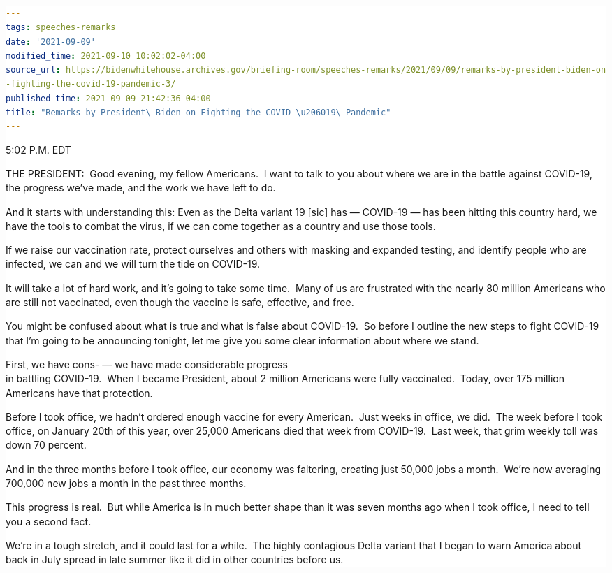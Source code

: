 ```yaml
---
tags: speeches-remarks
date: '2021-09-09'
modified_time: 2021-09-10 10:02:02-04:00
source_url: https://bidenwhitehouse.archives.gov/briefing-room/speeches-remarks/2021/09/09/remarks-by-president-biden-on-fighting-the-covid-19-pandemic-3/
published_time: 2021-09-09 21:42:36-04:00
title: "Remarks by President\_Biden on Fighting the COVID-\u206019\_Pandemic"
---
```

 
5:02 P.M. EDT  
  
THE PRESIDENT:  Good evening, my fellow Americans.  I want to talk to
you about where we are in the battle against COVID-19, the progress
we’ve made, and the work we have left to do.  
  
And it starts with understanding this: Even as the Delta variant 19
\[sic\] has — COVID-19 — has been hitting this country hard, we have the
tools to combat the virus, if we can come together as a country and use
those tools.  
  
If we raise our vaccination rate, protect ourselves and others with
masking and expanded testing, and identify people who are infected, we
can and we will turn the tide on COVID-19.  
  
It will take a lot of hard work, and it’s going to take some time.  Many
of us are frustrated with the nearly 80 million Americans who are still
not vaccinated, even though the vaccine is safe, effective, and free.  
  
You might be confused about what is true and what is false about
COVID-19.  So before I outline the new steps to fight COVID-19 that I’m
going to be announcing tonight, let me give you some clear information
about where we stand.  
  
First, we have cons- — we have made considerable progress  
in battling COVID-19.  When I became President, about 2 million
Americans were fully vaccinated.  Today, over 175 million Americans have
that protection.   
  
Before I took office, we hadn’t ordered enough vaccine for every
American.  Just weeks in office, we did.  The week before I took office,
on January 20th of this year, over 25,000 Americans died that week from
COVID-19.  Last week, that grim weekly toll was down 70 percent.  
  
And in the three months before I took office, our economy was faltering,
creating just 50,000 jobs a month.  We’re now averaging 700,000 new jobs
a month in the past three months.  
  
This progress is real.  But while America is in much better shape than
it was seven months ago when I took office, I need to tell you a second
fact.  
  
We’re in a tough stretch, and it could last for a while.  The highly
contagious Delta variant that I began to warn America about back in July
spread in late summer like it did in other countries before us.  
  